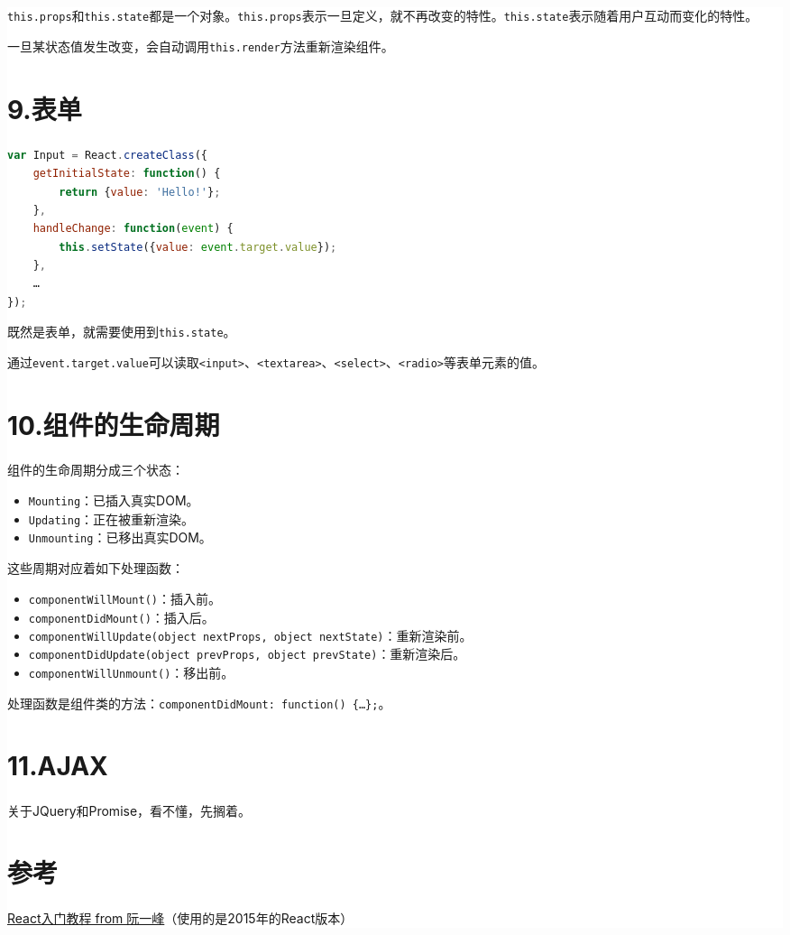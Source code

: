 `this.props`和`this.state`都是一个对象。`this.props`表示一旦定义，就不再改变的特性。`this.state`表示随着用户互动而变化的特性。

一旦某状态值发生改变，会自动调用`this.render`方法重新渲染组件。

# 9.表单

```javascript
var Input = React.createClass({
	getInitialState: function() {
		return {value: 'Hello!'};
	},
	handleChange: function(event) {
		this.setState({value: event.target.value});
	},
	…
});
```

既然是表单，就需要使用到`this.state`。

通过`event.target.value`可以读取`<input>`、`<textarea>`、`<select>`、`<radio>`等表单元素的值。

# 10.组件的生命周期

组件的生命周期分成三个状态：

+ `Mounting`：已插入真实DOM。
+ `Updating`：正在被重新渲染。
+ `Unmounting`：已移出真实DOM。

这些周期对应着如下处理函数：

+ `componentWillMount()`：插入前。
+ `componentDidMount()`：插入后。
+ `componentWillUpdate(object nextProps, object nextState)`：重新渲染前。
+ `componentDidUpdate(object prevProps, object prevState)`：重新渲染后。
+ `componentWillUnmount()`：移出前。

处理函数是组件类的方法：`componentDidMount: function() {…};`。

# 11.AJAX

关于JQuery和Promise，看不懂，先搁着。

# 参考

[React入门教程 from 阮一峰](<http://www.ruanyifeng.com/blog/2015/03/react.html>)（使用的是2015年的React版本）
